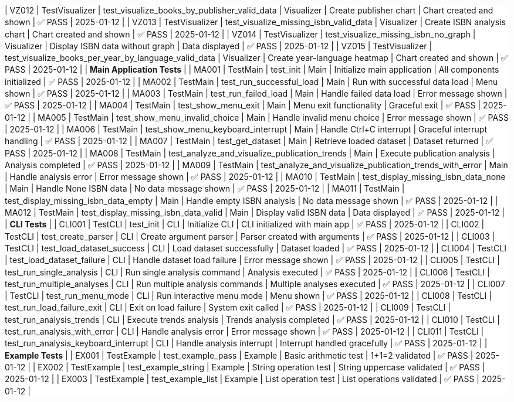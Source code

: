 | VZ012 | TestVisualizer | test_visualize_books_by_publisher_valid_data | Visualizer | Create publisher chart | Chart created and shown | ✅ PASS | 2025-01-12 |
| VZ013 | TestVisualizer | test_visualize_missing_isbn_valid_data | Visualizer | Create ISBN analysis chart | Chart created and shown | ✅ PASS | 2025-01-12 |
| VZ014 | TestVisualizer | test_visualize_missing_isbn_no_graph | Visualizer | Display ISBN data without graph | Data displayed | ✅ PASS | 2025-01-12 |
| VZ015 | TestVisualizer | test_visualize_books_per_year_by_language_valid_data | Visualizer | Create year-language heatmap | Chart created and shown | ✅ PASS | 2025-01-12 |
| **Main Application Tests** |
| MA001 | TestMain | test_init | Main | Initialize main application | All components initialized | ✅ PASS | 2025-01-12 |
| MA002 | TestMain | test_run_successful_load | Main | Run with successful data load | Menu shown | ✅ PASS | 2025-01-12 |
| MA003 | TestMain | test_run_failed_load | Main | Handle failed data load | Error message shown | ✅ PASS | 2025-01-12 |
| MA004 | TestMain | test_show_menu_exit | Main | Menu exit functionality | Graceful exit | ✅ PASS | 2025-01-12 |
| MA005 | TestMain | test_show_menu_invalid_choice | Main | Handle invalid menu choice | Error message shown | ✅ PASS | 2025-01-12 |
| MA006 | TestMain | test_show_menu_keyboard_interrupt | Main | Handle Ctrl+C interrupt | Graceful interrupt handling | ✅ PASS | 2025-01-12 |
| MA007 | TestMain | test_get_dataset | Main | Retrieve loaded dataset | Dataset returned | ✅ PASS | 2025-01-12 |
| MA008 | TestMain | test_analyze_and_visualize_publication_trends | Main | Execute publication analysis | Analysis completed | ✅ PASS | 2025-01-12 |
| MA009 | TestMain | test_analyze_and_visualize_publication_trends_with_error | Main | Handle analysis error | Error message shown | ✅ PASS | 2025-01-12 |
| MA010 | TestMain | test_display_missing_isbn_data_none | Main | Handle None ISBN data | No data message shown | ✅ PASS | 2025-01-12 |
| MA011 | TestMain | test_display_missing_isbn_data_empty | Main | Handle empty ISBN analysis | No data message shown | ✅ PASS | 2025-01-12 |
| MA012 | TestMain | test_display_missing_isbn_data_valid | Main | Display valid ISBN data | Data displayed | ✅ PASS | 2025-01-12 |
| **CLI Tests** |
| CLI001 | TestCLI | test_init | CLI | Initialize CLI | CLI initialized with main app | ✅ PASS | 2025-01-12 |
| CLI002 | TestCLI | test_create_parser | CLI | Create argument parser | Parser created with arguments | ✅ PASS | 2025-01-12 |
| CLI003 | TestCLI | test_load_dataset_success | CLI | Load dataset successfully | Dataset loaded | ✅ PASS | 2025-01-12 |
| CLI004 | TestCLI | test_load_dataset_failure | CLI | Handle dataset load failure | Error message shown | ✅ PASS | 2025-01-12 |
| CLI005 | TestCLI | test_run_single_analysis | CLI | Run single analysis command | Analysis executed | ✅ PASS | 2025-01-12 |
| CLI006 | TestCLI | test_run_multiple_analyses | CLI | Run multiple analysis commands | Multiple analyses executed | ✅ PASS | 2025-01-12 |
| CLI007 | TestCLI | test_run_menu_mode | CLI | Run interactive menu mode | Menu shown | ✅ PASS | 2025-01-12 |
| CLI008 | TestCLI | test_run_load_failure_exit | CLI | Exit on load failure | System exit called | ✅ PASS | 2025-01-12 |
| CLI009 | TestCLI | test_run_analysis_trends | CLI | Execute trends analysis | Trends analysis completed | ✅ PASS | 2025-01-12 |
| CLI010 | TestCLI | test_run_analysis_with_error | CLI | Handle analysis error | Error message shown | ✅ PASS | 2025-01-12 |
| CLI011 | TestCLI | test_run_analysis_keyboard_interrupt | CLI | Handle analysis interrupt | Interrupt handled gracefully | ✅ PASS | 2025-01-12 |
| **Example Tests** |
| EX001 | TestExample | test_example_pass | Example | Basic arithmetic test | 1+1=2 validated | ✅ PASS | 2025-01-12 |
| EX002 | TestExample | test_example_string | Example | String operation test | String uppercase validated | ✅ PASS | 2025-01-12 |
| EX003 | TestExample | test_example_list | Example | List operation test | List operations validated | ✅ PASS | 2025-01-12 |
